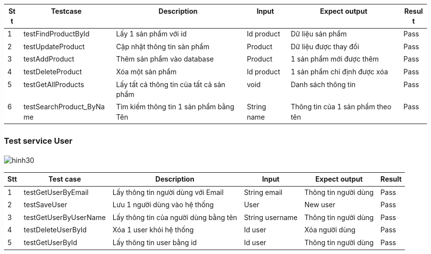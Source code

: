 | Stt | Testcase                       | Description                             | Input        | Expect output                  | Result |
|-----|--------------------------------|-----------------------------------------|--------------|--------------------------------|--------|
| 1   | testFindProductById            | Lấy 1 sản phẩm với id                   | Id product   | Dữ liệu sản phẩm               | Pass   |
| 2   | testUpdateProduct              | Cập nhật thông tin sản phẩm             | Product      | Dữ liệu được thay đổi         | Pass   |
| 3   | testAddProduct                 | Thêm sản phẩm vào database              | Product      | 1 sản phẩm mới được thêm      | Pass   |
| 4   | testDeleteProduct              | Xóa một sản phẩm                        | Id product   | 1 sản phẩm chỉ định được xóa  | Pass   |
| 5   | testGetAllProducts             | Lấy tất cả thông tin của tất cả sản phẩm | void         | Danh sách thông tin            | Pass   |
| 6   | testSearchProduct_ByName       | Tìm kiếm thông tin 1 sản phẩm bằng Tên  | String name  | Thông tin của 1 sản phẩm theo tên | Pass   |

### Test service User
![hinh30](https://github.com/nguyenthaihoa123/Midterm_Java_Technology/assets/94378718/36c5e9a6-6c3f-4360-b43a-b0198849cc6f)

| Stt | Test case              | Description                              | Input        | Expect output        | Result |
|-----|------------------------|------------------------------------------|--------------|----------------------|--------|
| 1   | testGetUserByEmail     | Lấy thông tin người dùng với Email      | String email | Thông tin người dùng | Pass   |
| 2   | testSaveUser           | Lưu 1 người dùng vào hệ thống           | User         | New user             | Pass   |
| 3   | testGetUserByUserName  | Lấy thông tin của người dùng bằng tên   | String username | Thông tin người dùng | Pass   |
| 4   | testDeleteUserById     | Xóa 1 user khỏi hệ thống                | Id user      | Xóa người dùng       | Pass   |
| 5   | testGetUserById        | Lấy thông tin user bằng id              | Id user      | Thông tin người dùng | Pass   |

